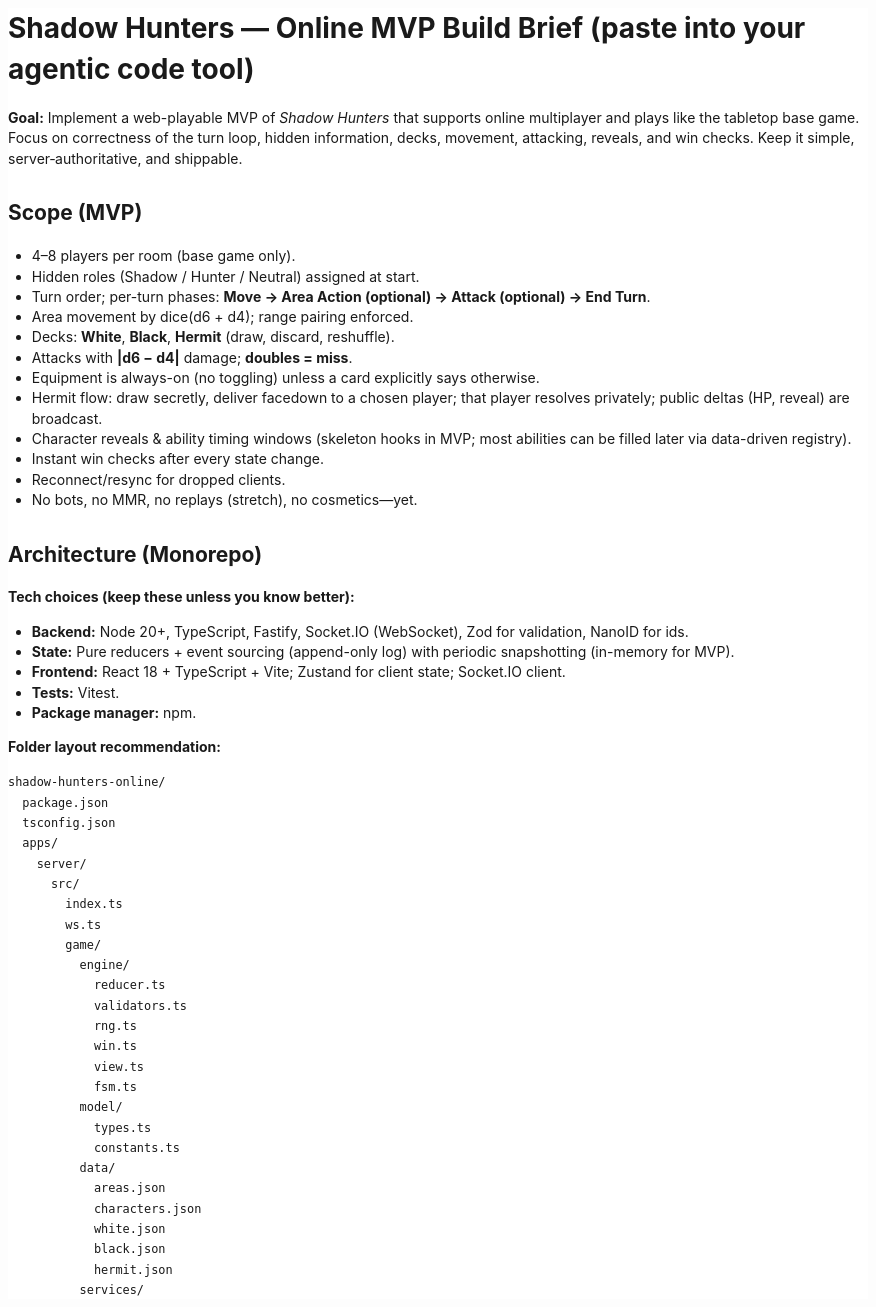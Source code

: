 # Shadow Hunters — Online MVP Build Brief (paste into your agentic code tool)

**Goal:** Implement a web-playable MVP of *Shadow Hunters* that supports online multiplayer and plays like the tabletop base game. Focus on correctness of the turn loop, hidden information, decks, movement, attacking, reveals, and win checks. Keep it simple, server‑authoritative, and shippable.

## Scope (MVP)
- 4–8 players per room (base game only).
- Hidden roles (Shadow / Hunter / Neutral) assigned at start.
- Turn order; per-turn phases: **Move → Area Action (optional) → Attack (optional) → End Turn**.
- Area movement by dice(d6 + d4); range pairing enforced.
- Decks: **White**, **Black**, **Hermit** (draw, discard, reshuffle).
- Attacks with **|d6 − d4|** damage; **doubles = miss**.
- Equipment is always-on (no toggling) unless a card explicitly says otherwise.
- Hermit flow: draw secretly, deliver facedown to a chosen player; that player resolves privately; public deltas (HP, reveal) are broadcast.
- Character reveals & ability timing windows (skeleton hooks in MVP; most abilities can be filled later via data-driven registry).
- Instant win checks after every state change.
- Reconnect/resync for dropped clients.
- No bots, no MMR, no replays (stretch), no cosmetics—yet.


## Architecture (Monorepo)
**Tech choices (keep these unless you know better):**
- **Backend:** Node 20+, TypeScript, Fastify, Socket.IO (WebSocket), Zod for validation, NanoID for ids.
- **State:** Pure reducers + event sourcing (append-only log) with periodic snapshotting (in-memory for MVP).
- **Frontend:** React 18 + TypeScript + Vite; Zustand for client state; Socket.IO client.
- **Tests:** Vitest.
- **Package manager:** npm.

**Folder layout recommendation:**
```
shadow-hunters-online/
  package.json
  tsconfig.json
  apps/
    server/
      src/
        index.ts
        ws.ts
        game/
          engine/
            reducer.ts
            validators.ts
            rng.ts
            win.ts
            view.ts
            fsm.ts
          model/
            types.ts
            constants.ts
          data/
            areas.json
            characters.json
            white.json
            black.json
            hermit.json
          services/
```